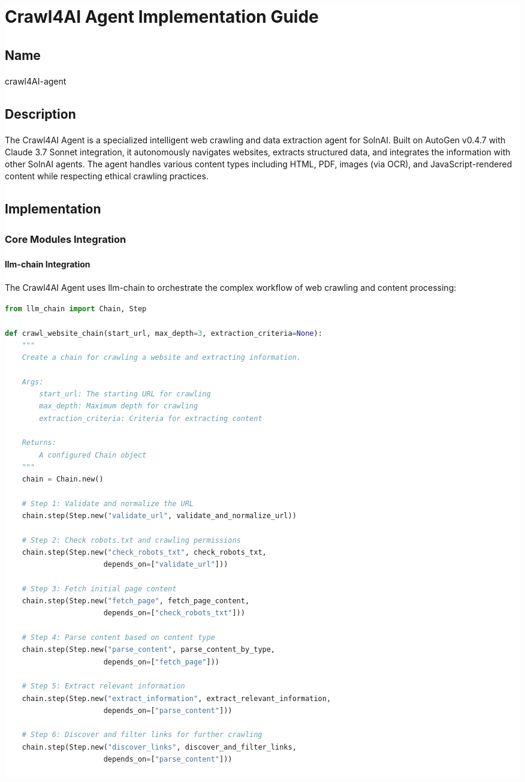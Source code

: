 # Crawl4AI Agent Implementation Guide

## Name
crawl4AI-agent

## Description
The Crawl4AI Agent is a specialized intelligent web crawling and data extraction agent for SolnAI. Built on AutoGen v0.4.7 with Claude 3.7 Sonnet integration, it autonomously navigates websites, extracts structured data, and integrates the information with other SolnAI agents. The agent handles various content types including HTML, PDF, images (via OCR), and JavaScript-rendered content while respecting ethical crawling practices.

## Implementation

### Core Modules Integration

#### llm-chain Integration
The Crawl4AI Agent uses llm-chain to orchestrate the complex workflow of web crawling and content processing:

```python
from llm_chain import Chain, Step

def crawl_website_chain(start_url, max_depth=3, extraction_criteria=None):
    """
    Create a chain for crawling a website and extracting information.
    
    Args:
        start_url: The starting URL for crawling
        max_depth: Maximum depth for crawling
        extraction_criteria: Criteria for extracting content
        
    Returns:
        A configured Chain object
    """
    chain = Chain.new()
    
    # Step 1: Validate and normalize the URL
    chain.step(Step.new("validate_url", validate_and_normalize_url))
    
    # Step 2: Check robots.txt and crawling permissions
    chain.step(Step.new("check_robots_txt", check_robots_txt, 
                       depends_on=["validate_url"]))
    
    # Step 3: Fetch initial page content
    chain.step(Step.new("fetch_page", fetch_page_content, 
                       depends_on=["check_robots_txt"]))
    
    # Step 4: Parse content based on content type
    chain.step(Step.new("parse_content", parse_content_by_type, 
                       depends_on=["fetch_page"]))
    
    # Step 5: Extract relevant information
    chain.step(Step.new("extract_information", extract_relevant_information, 
                       depends_on=["parse_content"]))
    
    # Step 6: Discover and filter links for further crawling
    chain.step(Step.new("discover_links", discover_and_filter_links, 
                       depends_on=["parse_content"]))
    
```